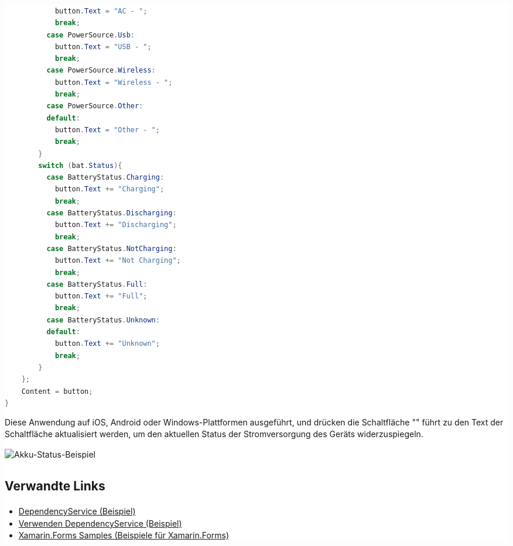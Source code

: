 ```csharp
            button.Text = "AC - ";
            break;
          case PowerSource.Usb:
            button.Text = "USB - ";
            break;
          case PowerSource.Wireless:
            button.Text = "Wireless - ";
            break;
          case PowerSource.Other:
          default:
            button.Text = "Other - ";
            break;
        }
        switch (bat.Status){
          case BatteryStatus.Charging:
            button.Text += "Charging";
            break;
          case BatteryStatus.Discharging:
            button.Text += "Discharging";
            break;
          case BatteryStatus.NotCharging:
            button.Text += "Not Charging";
            break;
          case BatteryStatus.Full:
            button.Text += "Full";
            break;
          case BatteryStatus.Unknown:
          default:
            button.Text += "Unknown";
            break;
        }
    };
    Content = button;
}
```

Diese Anwendung auf iOS, Android oder Windows-Plattformen ausgeführt, und drücken die Schaltfläche "" führt zu den Text der Schaltfläche aktualisiert werden, um den aktuellen Status der Stromversorgung des Geräts widerzuspiegeln.

![](battery-info-images/battery.png "Akku-Status-Beispiel")


## <a name="related-links"></a>Verwandte Links

- [DependencyService (Beispiel)](https://developer.xamarin.com/samples/DependencyService)
- [Verwenden DependencyService (Beispiel)](https://developer.xamarin.com/samples/UsingDependencyService/)
- [Xamarin.Forms Samples (Beispiele für Xamarin.Forms)](https://github.com/xamarin/xamarin-forms-samples)
